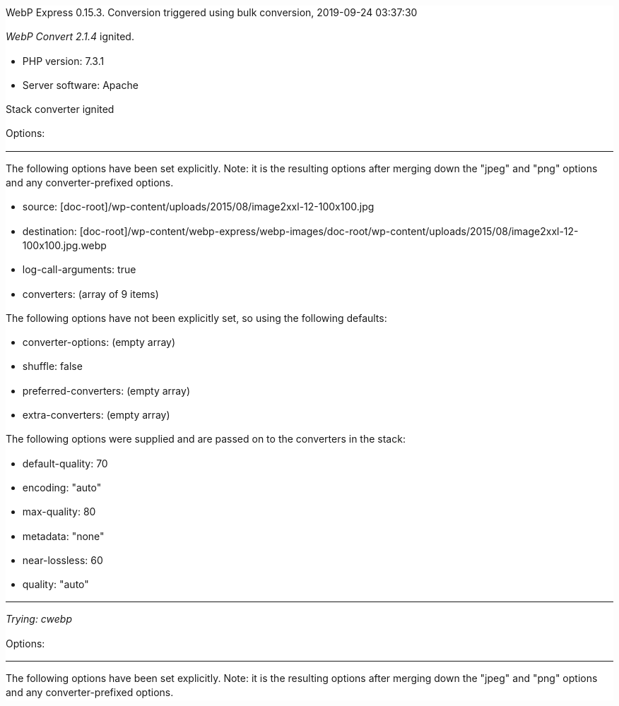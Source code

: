 WebP Express 0.15.3. Conversion triggered using bulk conversion, 2019-09-24 03:37:30


*WebP Convert 2.1.4*  ignited.

- PHP version: 7.3.1

- Server software: Apache


Stack converter ignited


Options:

------------

The following options have been set explicitly. Note: it is the resulting options after merging down the "jpeg" and "png" options and any converter-prefixed options.

- source: [doc-root]/wp-content/uploads/2015/08/image2xxl-12-100x100.jpg

- destination: [doc-root]/wp-content/webp-express/webp-images/doc-root/wp-content/uploads/2015/08/image2xxl-12-100x100.jpg.webp

- log-call-arguments: true

- converters: (array of 9 items)


The following options have not been explicitly set, so using the following defaults:

- converter-options: (empty array)

- shuffle: false

- preferred-converters: (empty array)

- extra-converters: (empty array)


The following options were supplied and are passed on to the converters in the stack:

- default-quality: 70

- encoding: "auto"

- max-quality: 80

- metadata: "none"

- near-lossless: 60

- quality: "auto"

------------



*Trying: cwebp* 


Options:

------------

The following options have been set explicitly. Note: it is the resulting options after merging down the "jpeg" and "png" options and any converter-prefixed options.
